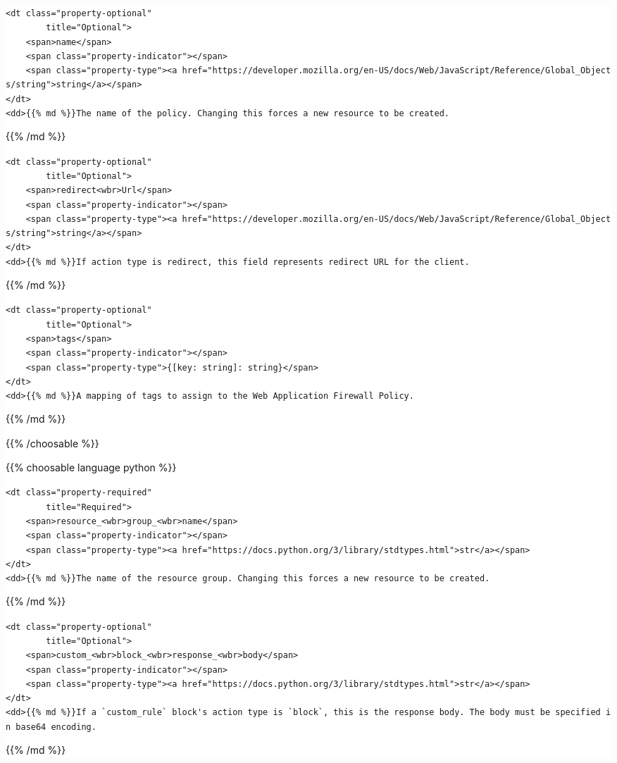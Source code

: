     <dt class="property-optional"
            title="Optional">
        <span>name</span>
        <span class="property-indicator"></span>
        <span class="property-type"><a href="https://developer.mozilla.org/en-US/docs/Web/JavaScript/Reference/Global_Objects/string">string</a></span>
    </dt>
    <dd>{{% md %}}The name of the policy. Changing this forces a new resource to be created.
{{% /md %}}</dd>

    <dt class="property-optional"
            title="Optional">
        <span>redirect<wbr>Url</span>
        <span class="property-indicator"></span>
        <span class="property-type"><a href="https://developer.mozilla.org/en-US/docs/Web/JavaScript/Reference/Global_Objects/string">string</a></span>
    </dt>
    <dd>{{% md %}}If action type is redirect, this field represents redirect URL for the client.
{{% /md %}}</dd>

    <dt class="property-optional"
            title="Optional">
        <span>tags</span>
        <span class="property-indicator"></span>
        <span class="property-type">{[key: string]: string}</span>
    </dt>
    <dd>{{% md %}}A mapping of tags to assign to the Web Application Firewall Policy.
{{% /md %}}</dd>

</dl>
{{% /choosable %}}


{{% choosable language python %}}
<dl class="resources-properties">

    <dt class="property-required"
            title="Required">
        <span>resource_<wbr>group_<wbr>name</span>
        <span class="property-indicator"></span>
        <span class="property-type"><a href="https://docs.python.org/3/library/stdtypes.html">str</a></span>
    </dt>
    <dd>{{% md %}}The name of the resource group. Changing this forces a new resource to be created.
{{% /md %}}</dd>

    <dt class="property-optional"
            title="Optional">
        <span>custom_<wbr>block_<wbr>response_<wbr>body</span>
        <span class="property-indicator"></span>
        <span class="property-type"><a href="https://docs.python.org/3/library/stdtypes.html">str</a></span>
    </dt>
    <dd>{{% md %}}If a `custom_rule` block's action type is `block`, this is the response body. The body must be specified in base64 encoding.
{{% /md %}}</dd>
